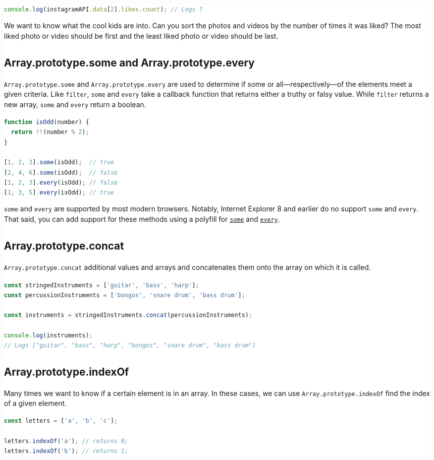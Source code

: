 ```js
console.log(instagramAPI.data[2].likes.count); // Logs 7
```

We want to know what the cool kids are into. Can you sort the photos and videos by the number of times it was liked? The most liked photo or video should be first and the least liked photo or video should be last.

## Array.prototype.some and Array.prototype.every

`Array.prototype.some` and `Array.prototype.every` are used to determine if some or all—respectively—of the elements meet a given criteria. Like `filter`, `some` and `every` take a callback function that returns either a truthy or falsy value. While `filter` returns a new array, `some` and `every` return a boolean.

```js
function isOdd(number) {
  return !!(number % 2);
}

[1, 2, 3].some(isOdd);  // true
[2, 4, 6].some(isOdd);  // false
[1, 2, 3].every(isOdd); // false
[1, 3, 5].every(isOdd); // true
```

`some` and `every` are supported by most modern browsers. Notably, Internet Explorer 8 and earlier do no support `some` and `every`. That said, you can add support for these methods using a polyfill for [`some`][somefill] and [`every`][everyfill].

[somefill]: https://developer.mozilla.org/en-US/docs/Web/JavaScript/Reference/Global_Objects/Array/some#Polyfill
[everyfill]: https://developer.mozilla.org/en-US/docs/Web/JavaScript/Reference/Global_Objects/Array/every#Polyfill

## Array.prototype.concat

`Array.prototype.concat` additional values and arrays and concatenates them onto the array on which it is called.

```js
const stringedInstruments = ['guitar', 'bass', 'harp'];
const percussionInstruments = ['bongos', 'snare drum', 'bass drum'];

const instruments = stringedInstruments.concat(percussionInstruments);

console.log(instruments);
// Logs ["guitar", "bass", "harp", "bongos", "snare drum", "bass drum"]
```

## Array.prototype.indexOf

Many times we want to know if a certain element is in an array. In these cases, we can use `Array.prototype.indexOf` find the index of a given element.

```js
const letters = ['a', 'b', 'c'];

letters.indexOf('a'); // returns 0;
letters.indexOf('b'); // returns 1;
```


[Mocha]: http://mochajs.com/